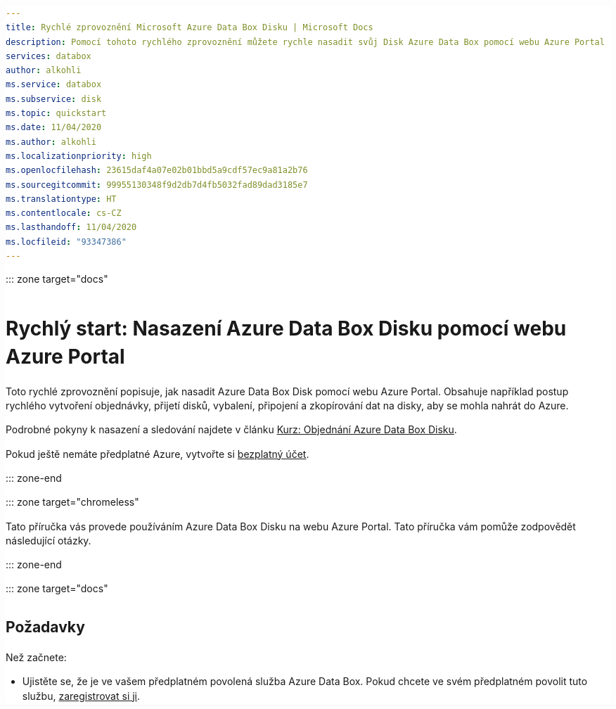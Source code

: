 ```yaml
---
title: Rychlé zprovoznění Microsoft Azure Data Box Disku | Microsoft Docs
description: Pomocí tohoto rychlého zprovoznění můžete rychle nasadit svůj Disk Azure Data Box pomocí webu Azure Portal
services: databox
author: alkohli
ms.service: databox
ms.subservice: disk
ms.topic: quickstart
ms.date: 11/04/2020
ms.author: alkohli
ms.localizationpriority: high
ms.openlocfilehash: 23615daf4a07e02b01bbd5a9cdf57ec9a81a2b76
ms.sourcegitcommit: 99955130348f9d2db7d4fb5032fad89dad3185e7
ms.translationtype: HT
ms.contentlocale: cs-CZ
ms.lasthandoff: 11/04/2020
ms.locfileid: "93347386"
---
```

::: zone target="docs"

# <a name="quickstart-deploy-azure-data-box-disk-using-the-azure-portal"></a>Rychlý start: Nasazení Azure Data Box Disku pomocí webu Azure Portal

Toto rychlé zprovoznění popisuje, jak nasadit Azure Data Box Disk pomocí webu Azure Portal. Obsahuje například postup rychlého vytvoření objednávky, přijetí disků, vybalení, připojení a zkopírování dat na disky, aby se mohla nahrát do Azure.

Podrobné pokyny k nasazení a sledování najdete v článku [Kurz: Objednání Azure Data Box Disku](data-box-disk-deploy-ordered.md). 

Pokud ještě nemáte předplatné Azure, vytvořte si [bezplatný účet](https://azure.microsoft.com/free/?WT.mc_id=A261C142F&preserve-view=true).

::: zone-end

::: zone target="chromeless"

Tato příručka vás provede používáním Azure Data Box Disku na webu Azure Portal. Tato příručka vám pomůže zodpovědět následující otázky.

::: zone-end

::: zone target="docs"

## <a name="prerequisites"></a>Požadavky

Než začnete:

- Ujistěte se, že je ve vašem předplatném povolená služba Azure Data Box. Pokud chcete ve svém předplatném povolit tuto službu, [zaregistrovat si ji](https://aka.ms/azuredataboxfromdiskdocs).
